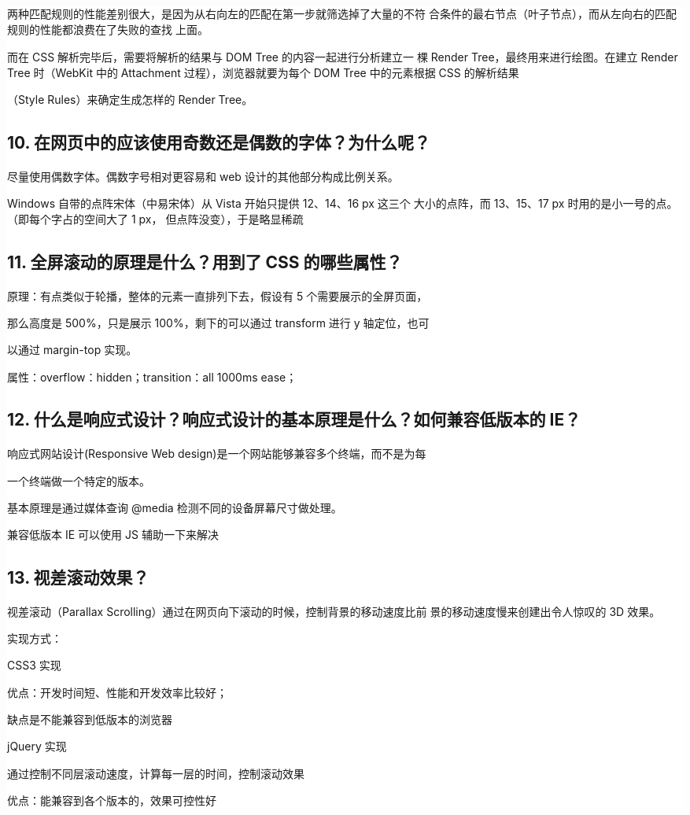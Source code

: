 两种匹配规则的性能差别很大，是因为从右向左的匹配在第一步就筛选掉了大量的不符 合条件的最右节点（叶子节点），而从左向右的匹配规则的性能都浪费在了失败的查找 上面。 

而在 CSS 解析完毕后，需要将解析的结果与 DOM Tree 的内容一起进行分析建立一 棵 Render Tree，最终用来进行绘图。在建立 Render Tree 时（WebKit 中的 Attachment 过程），浏览器就要为每个 DOM Tree 中的元素根据 CSS 的解析结果 

（Style Rules）来确定生成怎样的 Render Tree。



## 10. **在网页中的应该使用奇数还是偶数的字体？为什么呢？** 

尽量使用偶数字体。偶数字号相对更容易和 web 设计的其他部分构成比例关系。 

Windows 自带的点阵宋体（中易宋体）从 Vista 开始只提供 12、14、16 px 这三个 大小的点阵，而 13、15、17 px 时用的是小一号的点。（即每个字占的空间大了 1 px， 但点阵没变），于是略显稀疏



## 11. **全屏滚动的原理是什么？用到了 CSS 的哪些属性？**

原理：有点类似于轮播，整体的元素一直排列下去，假设有 5 个需要展示的全屏页面， 

那么高度是 500%，只是展示 100%，剩下的可以通过 transform 进行 y 轴定位，也可 

以通过 margin-top 实现。 

属性：overflow：hidden；transition：all 1000ms ease；





## 12. **什么是响应式设计？响应式设计的基本原理是什么？如何兼容低版本的 IE？** 

响应式网站设计(Responsive Web design)是一个网站能够兼容多个终端，而不是为每 

一个终端做一个特定的版本。 

基本原理是通过媒体查询 @media 检测不同的设备屏幕尺寸做处理。 

兼容低版本 IE 可以使用 JS 辅助一下来解决



## 13. **视差滚动效果？** 

视差滚动（Parallax Scrolling）通过在网页向下滚动的时候，控制背景的移动速度比前 景的移动速度慢来创建出令人惊叹的 3D 效果。 

实现方式： 

CSS3 实现 

优点：开发时间短、性能和开发效率比较好； 

缺点是不能兼容到低版本的浏览器 

jQuery 实现 

通过控制不同层滚动速度，计算每一层的时间，控制滚动效果

优点：能兼容到各个版本的，效果可控性好 
